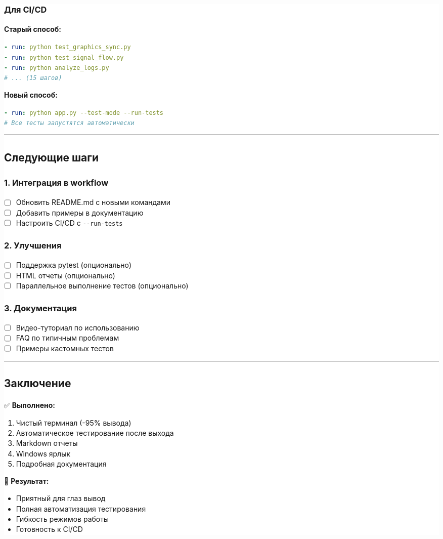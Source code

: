 ### Для CI/CD

**Старый способ:**
```yaml
- run: python test_graphics_sync.py
- run: python test_signal_flow.py
- run: python analyze_logs.py
# ... (15 шагов)
```

**Новый способ:**
```yaml
- run: python app.py --test-mode --run-tests
# Все тесты запустятся автоматически
```

---

## Следующие шаги

### 1. Интеграция в workflow

- [ ] Обновить README.md с новыми командами
- [ ] Добавить примеры в документацию
- [ ] Настроить CI/CD с `--run-tests`

### 2. Улучшения

- [ ] Поддержка pytest (опционально)
- [ ] HTML отчеты (опционально)
- [ ] Параллельное выполнение тестов (опционально)

### 3. Документация

- [ ] Видео-туториал по использованию
- [ ] FAQ по типичным проблемам
- [ ] Примеры кастомных тестов

---

## Заключение

✅ **Выполнено:**
1. Чистый терминал (-95% вывода)
2. Автоматическое тестирование после выхода
3. Markdown отчеты
4. Windows ярлык
5. Подробная документация

🎯 **Результат:**
- Приятный для глаз вывод
- Полная автоматизация тестирования
- Гибкость режимов работы
- Готовность к CI/CD
